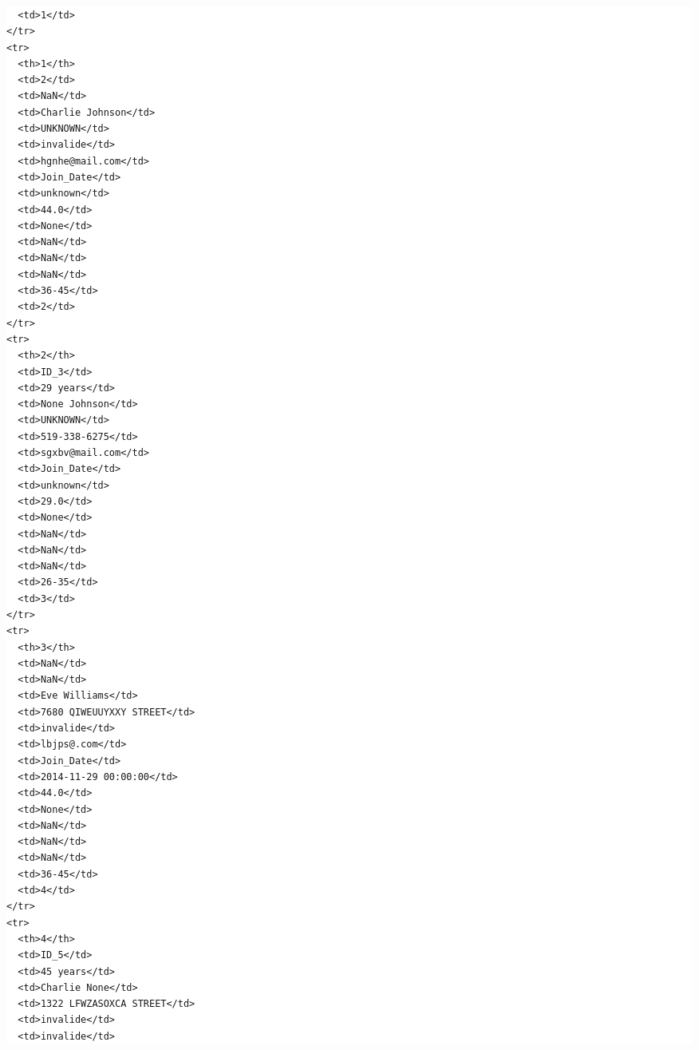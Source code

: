       <td>1</td>
    </tr>
    <tr>
      <th>1</th>
      <td>2</td>
      <td>NaN</td>
      <td>Charlie Johnson</td>
      <td>UNKNOWN</td>
      <td>invalide</td>
      <td>hgnhe@mail.com</td>
      <td>Join_Date</td>
      <td>unknown</td>
      <td>44.0</td>
      <td>None</td>
      <td>NaN</td>
      <td>NaN</td>
      <td>NaN</td>
      <td>36-45</td>
      <td>2</td>
    </tr>
    <tr>
      <th>2</th>
      <td>ID_3</td>
      <td>29 years</td>
      <td>None Johnson</td>
      <td>UNKNOWN</td>
      <td>519-338-6275</td>
      <td>sgxbv@mail.com</td>
      <td>Join_Date</td>
      <td>unknown</td>
      <td>29.0</td>
      <td>None</td>
      <td>NaN</td>
      <td>NaN</td>
      <td>NaN</td>
      <td>26-35</td>
      <td>3</td>
    </tr>
    <tr>
      <th>3</th>
      <td>NaN</td>
      <td>NaN</td>
      <td>Eve Williams</td>
      <td>7680 QIWEUUYXXY STREET</td>
      <td>invalide</td>
      <td>lbjps@.com</td>
      <td>Join_Date</td>
      <td>2014-11-29 00:00:00</td>
      <td>44.0</td>
      <td>None</td>
      <td>NaN</td>
      <td>NaN</td>
      <td>NaN</td>
      <td>36-45</td>
      <td>4</td>
    </tr>
    <tr>
      <th>4</th>
      <td>ID_5</td>
      <td>45 years</td>
      <td>Charlie None</td>
      <td>1322 LFWZASOXCA STREET</td>
      <td>invalide</td>
      <td>invalide</td>